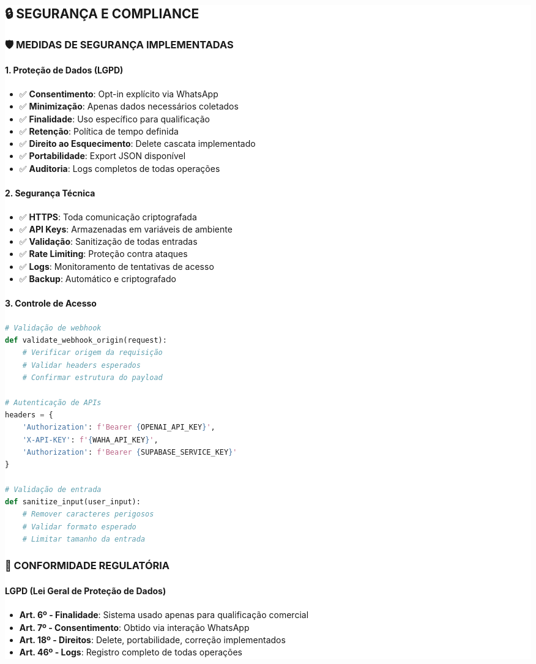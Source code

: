 
## 🔒 SEGURANÇA E COMPLIANCE

### 🛡️ MEDIDAS DE SEGURANÇA IMPLEMENTADAS

#### **1. Proteção de Dados (LGPD)**
- ✅ **Consentimento**: Opt-in explícito via WhatsApp
- ✅ **Minimização**: Apenas dados necessários coletados
- ✅ **Finalidade**: Uso específico para qualificação
- ✅ **Retenção**: Política de tempo definida
- ✅ **Direito ao Esquecimento**: Delete cascata implementado
- ✅ **Portabilidade**: Export JSON disponível
- ✅ **Auditoria**: Logs completos de todas operações

#### **2. Segurança Técnica**
- ✅ **HTTPS**: Toda comunicação criptografada
- ✅ **API Keys**: Armazenadas em variáveis de ambiente
- ✅ **Validação**: Sanitização de todas entradas
- ✅ **Rate Limiting**: Proteção contra ataques
- ✅ **Logs**: Monitoramento de tentativas de acesso
- ✅ **Backup**: Automático e criptografado

#### **3. Controle de Acesso**
```python
# Validação de webhook
def validate_webhook_origin(request):
    # Verificar origem da requisição
    # Validar headers esperados
    # Confirmar estrutura do payload

# Autenticação de APIs
headers = {
    'Authorization': f'Bearer {OPENAI_API_KEY}',
    'X-API-KEY': f'{WAHA_API_KEY}',
    'Authorization': f'Bearer {SUPABASE_SERVICE_KEY}'
}

# Validação de entrada
def sanitize_input(user_input):
    # Remover caracteres perigosos
    # Validar formato esperado
    # Limitar tamanho da entrada
```

### 🔐 CONFORMIDADE REGULATÓRIA

#### **LGPD (Lei Geral de Proteção de Dados)**
- **Art. 6º - Finalidade**: Sistema usado apenas para qualificação comercial
- **Art. 7º - Consentimento**: Obtido via interação WhatsApp
- **Art. 18º - Direitos**: Delete, portabilidade, correção implementados
- **Art. 46º - Logs**: Registro completo de todas operações
